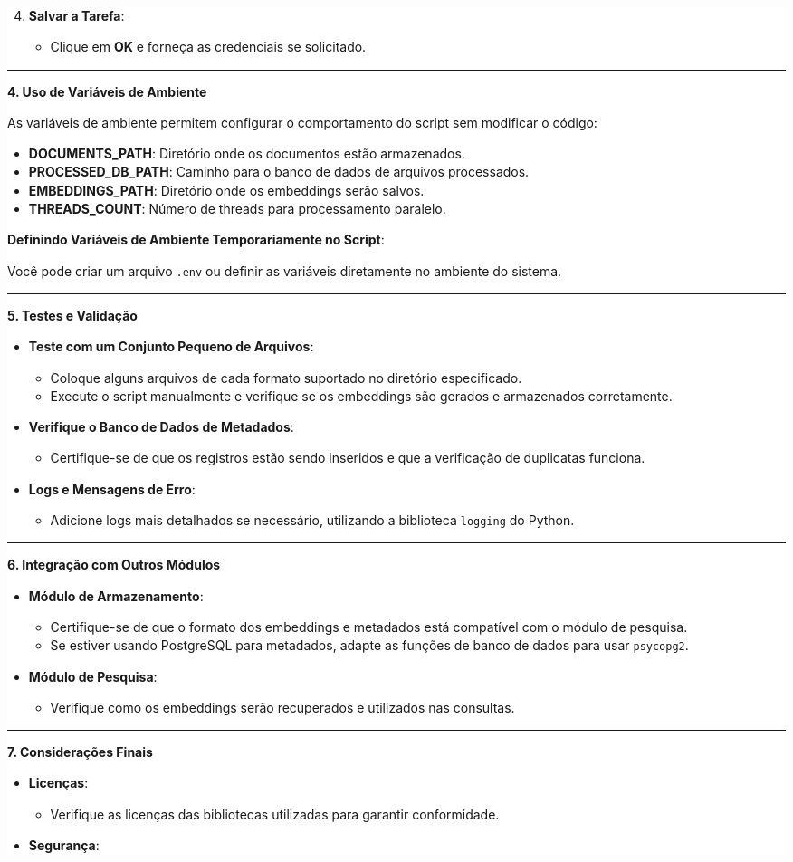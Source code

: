 4. **Salvar a Tarefa**:
   
   - Clique em **OK** e forneça as credenciais se solicitado.

---

**4. Uso de Variáveis de Ambiente**

As variáveis de ambiente permitem configurar o comportamento do script sem modificar o código:

- **DOCUMENTS_PATH**: Diretório onde os documentos estão armazenados.
- **PROCESSED_DB_PATH**: Caminho para o banco de dados de arquivos processados.
- **EMBEDDINGS_PATH**: Diretório onde os embeddings serão salvos.
- **THREADS_COUNT**: Número de threads para processamento paralelo.

**Definindo Variáveis de Ambiente Temporariamente no Script**:

Você pode criar um arquivo `.env` ou definir as variáveis diretamente no ambiente do sistema.

---

**5. Testes e Validação**

- **Teste com um Conjunto Pequeno de Arquivos**:
  
  - Coloque alguns arquivos de cada formato suportado no diretório especificado.
  - Execute o script manualmente e verifique se os embeddings são gerados e armazenados corretamente.

- **Verifique o Banco de Dados de Metadados**:
  
  - Certifique-se de que os registros estão sendo inseridos e que a verificação de duplicatas funciona.

- **Logs e Mensagens de Erro**:
  
  - Adicione logs mais detalhados se necessário, utilizando a biblioteca `logging` do Python.

---

**6. Integração com Outros Módulos**

- **Módulo de Armazenamento**:
  
  - Certifique-se de que o formato dos embeddings e metadados está compatível com o módulo de pesquisa.
  - Se estiver usando PostgreSQL para metadados, adapte as funções de banco de dados para usar `psycopg2`.

- **Módulo de Pesquisa**:
  
  - Verifique como os embeddings serão recuperados e utilizados nas consultas.

---

**7. Considerações Finais**

- **Licenças**:
  
  - Verifique as licenças das bibliotecas utilizadas para garantir conformidade.

- **Segurança**:
  